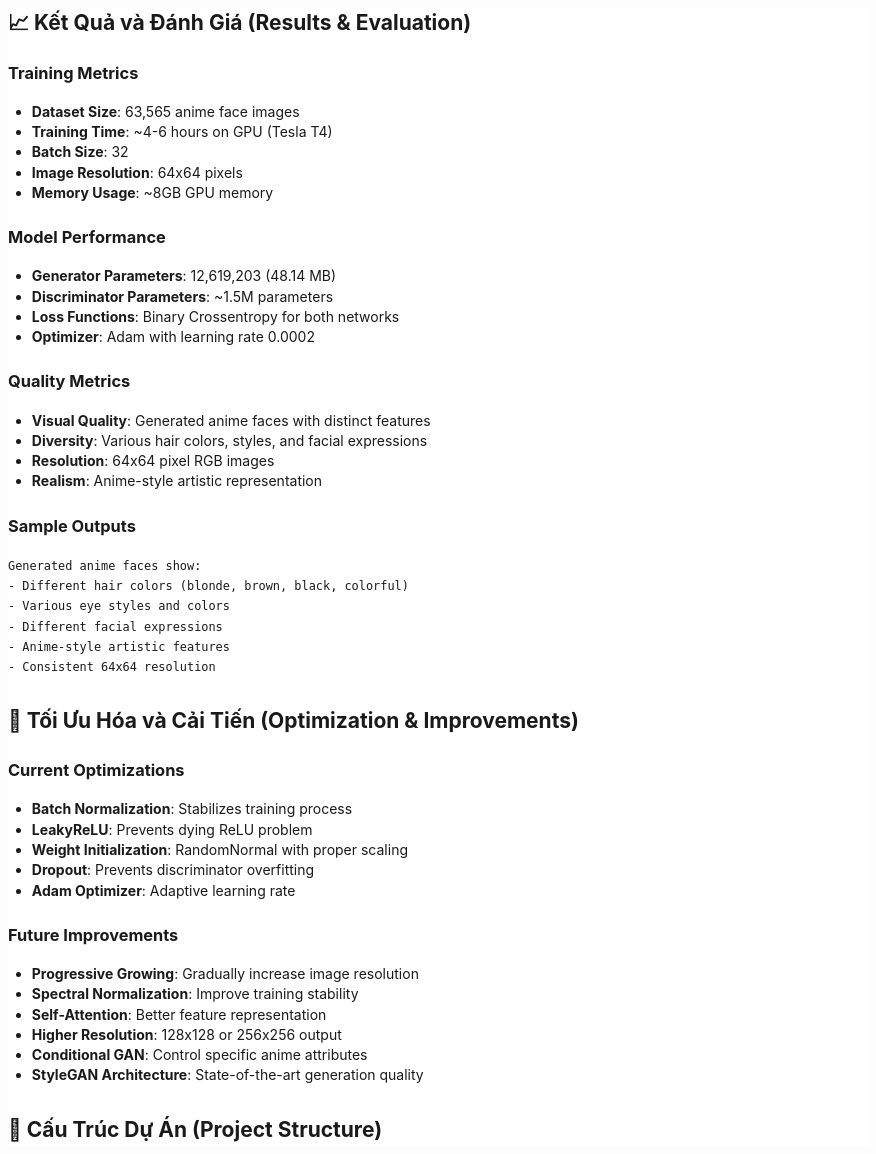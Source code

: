 ## 📈 Kết Quả và Đánh Giá (Results & Evaluation)

### Training Metrics
- **Dataset Size**: 63,565 anime face images
- **Training Time**: ~4-6 hours on GPU (Tesla T4)
- **Batch Size**: 32
- **Image Resolution**: 64x64 pixels
- **Memory Usage**: ~8GB GPU memory

### Model Performance
- **Generator Parameters**: 12,619,203 (48.14 MB)
- **Discriminator Parameters**: ~1.5M parameters
- **Loss Functions**: Binary Crossentropy for both networks
- **Optimizer**: Adam with learning rate 0.0002

### Quality Metrics
- **Visual Quality**: Generated anime faces with distinct features
- **Diversity**: Various hair colors, styles, and facial expressions
- **Resolution**: 64x64 pixel RGB images
- **Realism**: Anime-style artistic representation

### Sample Outputs
```
Generated anime faces show:
- Different hair colors (blonde, brown, black, colorful)
- Various eye styles and colors
- Different facial expressions
- Anime-style artistic features
- Consistent 64x64 resolution
```

## 🔧 Tối Ưu Hóa và Cải Tiến (Optimization & Improvements)

### Current Optimizations
- **Batch Normalization**: Stabilizes training process
- **LeakyReLU**: Prevents dying ReLU problem
- **Weight Initialization**: RandomNormal with proper scaling
- **Dropout**: Prevents discriminator overfitting
- **Adam Optimizer**: Adaptive learning rate

### Future Improvements
- **Progressive Growing**: Gradually increase image resolution
- **Spectral Normalization**: Improve training stability
- **Self-Attention**: Better feature representation
- **Higher Resolution**: 128x128 or 256x256 output
- **Conditional GAN**: Control specific anime attributes
- **StyleGAN Architecture**: State-of-the-art generation quality

## 📁 Cấu Trúc Dự Án (Project Structure)
